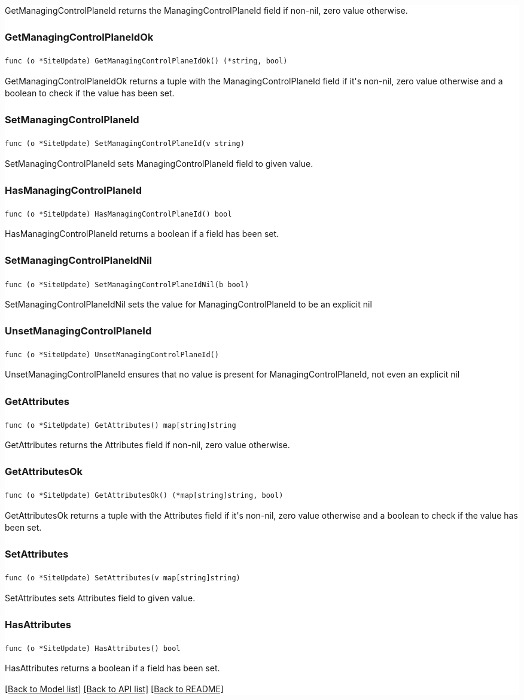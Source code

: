 GetManagingControlPlaneId returns the ManagingControlPlaneId field if non-nil, zero value otherwise.

### GetManagingControlPlaneIdOk

`func (o *SiteUpdate) GetManagingControlPlaneIdOk() (*string, bool)`

GetManagingControlPlaneIdOk returns a tuple with the ManagingControlPlaneId field if it's non-nil, zero value otherwise
and a boolean to check if the value has been set.

### SetManagingControlPlaneId

`func (o *SiteUpdate) SetManagingControlPlaneId(v string)`

SetManagingControlPlaneId sets ManagingControlPlaneId field to given value.

### HasManagingControlPlaneId

`func (o *SiteUpdate) HasManagingControlPlaneId() bool`

HasManagingControlPlaneId returns a boolean if a field has been set.

### SetManagingControlPlaneIdNil

`func (o *SiteUpdate) SetManagingControlPlaneIdNil(b bool)`

 SetManagingControlPlaneIdNil sets the value for ManagingControlPlaneId to be an explicit nil

### UnsetManagingControlPlaneId
`func (o *SiteUpdate) UnsetManagingControlPlaneId()`

UnsetManagingControlPlaneId ensures that no value is present for ManagingControlPlaneId, not even an explicit nil
### GetAttributes

`func (o *SiteUpdate) GetAttributes() map[string]string`

GetAttributes returns the Attributes field if non-nil, zero value otherwise.

### GetAttributesOk

`func (o *SiteUpdate) GetAttributesOk() (*map[string]string, bool)`

GetAttributesOk returns a tuple with the Attributes field if it's non-nil, zero value otherwise
and a boolean to check if the value has been set.

### SetAttributes

`func (o *SiteUpdate) SetAttributes(v map[string]string)`

SetAttributes sets Attributes field to given value.

### HasAttributes

`func (o *SiteUpdate) HasAttributes() bool`

HasAttributes returns a boolean if a field has been set.


[[Back to Model list]](../README.md#documentation-for-models) [[Back to API list]](../README.md#documentation-for-api-endpoints) [[Back to README]](../README.md)


